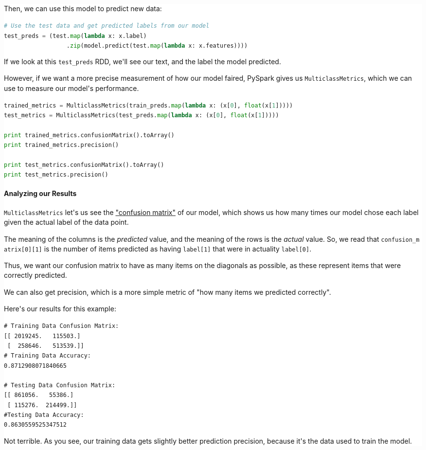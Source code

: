 Then, we can use this model to predict new data:
```python
# Use the test data and get predicted labels from our model
test_preds = (test.map(lambda x: x.label)
                  .zip(model.predict(test.map(lambda x: x.features))))
```

If we look at this `test_preds` RDD, we'll see our text, and the label the model predicted.

However, if we want a more precise measurement of how our model faired, PySpark gives us `MulticlassMetrics`, which we can use to measure our model's performance.

```python
trained_metrics = MulticlassMetrics(train_preds.map(lambda x: (x[0], float(x[1]))))
test_metrics = MulticlassMetrics(test_preds.map(lambda x: (x[0], float(x[1]))))

print trained_metrics.confusionMatrix().toArray()
print trained_metrics.precision()

print test_metrics.confusionMatrix().toArray()
print test_metrics.precision()
```

#### Analyzing our Results
`MulticlassMetrics` let's us see the ["confusion matrix"](https://en.wikipedia.org/wiki/Confusion_matrix) of our model, which shows us how many times our model chose each label given the actual label of the data point.

The meaning of the columns is the _predicted_ value, and the meaning of the rows is the _actual_ value. So, we read that `confusion_matrix[0][1]` is the number of items predicted as having `label[1]` that were in actuality `label[0]`.

Thus, we want our confusion matrix to have as many items on the diagonals as possible, as these represent items that were correctly predicted.

We can also get precision, which is a more simple metric of "how many items we predicted correctly".

Here's our results for this example:

```
# Training Data Confusion Matrix:
[[ 2019245.   115503.]
 [  258646.   513539.]]
# Training Data Accuracy:
0.8712908071840665

# Testing Data Confusion Matrix:
[[ 861056.   55386.]
 [ 115276.  214499.]]
#Testing Data Accuracy:
0.8630559525347512
```

Not terrible. As you see, our training data gets slightly better prediction precision, because it's the data used to train the model.
